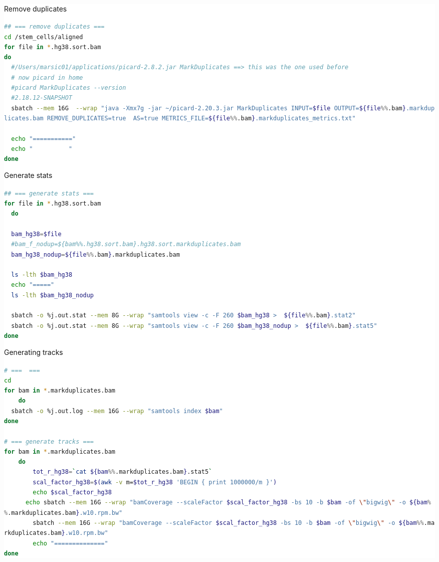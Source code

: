 Remove duplicates

``` bash
## === remove duplicates ===
cd /stem_cells/aligned
for file in *.hg38.sort.bam
do
  #/Users/marsic01/applications/picard-2.8.2.jar MarkDuplicates ==> this was the one used before
  # now picard in home
  #picard MarkDuplicates --version
  #2.18.12-SNAPSHOT
  sbatch --mem 16G  --wrap "java -Xmx7g -jar ~/picard-2.20.3.jar MarkDuplicates INPUT=$file OUTPUT=${file%%.bam}.markduplicates.bam REMOVE_DUPLICATES=true  AS=true METRICS_FILE=${file%%.bam}.markduplicates_metrics.txt"
  
  echo "==========="
  echo "          "
done
```

Generate stats

``` bash
## === generate stats ===
for file in *.hg38.sort.bam
  do
  
  bam_hg38=$file
  #bam_f_nodup=${bam%%.hg38.sort.bam}.hg38.sort.markduplicates.bam
  bam_hg38_nodup=${file%%.bam}.markduplicates.bam
  
  ls -lth $bam_hg38
  echo "====="
  ls -lth $bam_hg38_nodup
  
  sbatch -o %j.out.stat --mem 8G --wrap "samtools view -c -F 260 $bam_hg38 >  ${file%%.bam}.stat2"
  sbatch -o %j.out.stat --mem 8G --wrap "samtools view -c -F 260 $bam_hg38_nodup >  ${file%%.bam}.stat5"
done
```

Generating tracks

``` bash
# ===  === 
cd 
for bam in *.markduplicates.bam
    do
  sbatch -o %j.out.log --mem 16G --wrap "samtools index $bam"
done

# === generate tracks === 
for bam in *.markduplicates.bam
    do
        tot_r_hg38=`cat ${bam%%.markduplicates.bam}.stat5`
        scal_factor_hg38=$(awk -v m=$tot_r_hg38 'BEGIN { print 1000000/m }')
        echo $scal_factor_hg38
      echo sbatch --mem 16G --wrap "bamCoverage --scaleFactor $scal_factor_hg38 -bs 10 -b $bam -of \"bigwig\" -o ${bam%%.markduplicates.bam}.w10.rpm.bw"
        sbatch --mem 16G --wrap "bamCoverage --scaleFactor $scal_factor_hg38 -bs 10 -b $bam -of \"bigwig\" -o ${bam%%.markduplicates.bam}.w10.rpm.bw"
        echo "=============="
done
```
